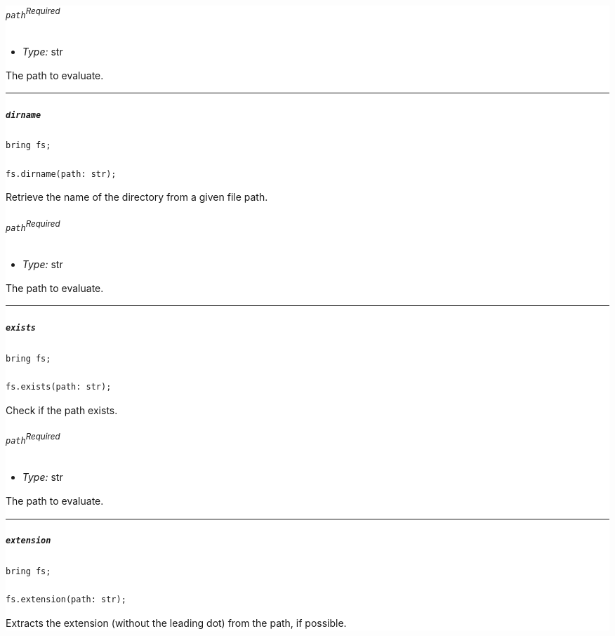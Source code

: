 ###### `path`<sup>Required</sup> <a name="path" id="@winglang/sdk.fs.Util.basename.parameter.path"></a>

- *Type:* str

The path to evaluate.

---

##### `dirname` <a name="dirname" id="@winglang/sdk.fs.Util.dirname"></a>

```wing
bring fs;

fs.dirname(path: str);
```

Retrieve the name of the directory from a given file path.

###### `path`<sup>Required</sup> <a name="path" id="@winglang/sdk.fs.Util.dirname.parameter.path"></a>

- *Type:* str

The path to evaluate.

---

##### `exists` <a name="exists" id="@winglang/sdk.fs.Util.exists"></a>

```wing
bring fs;

fs.exists(path: str);
```

Check if the path exists.

###### `path`<sup>Required</sup> <a name="path" id="@winglang/sdk.fs.Util.exists.parameter.path"></a>

- *Type:* str

The path to evaluate.

---

##### `extension` <a name="extension" id="@winglang/sdk.fs.Util.extension"></a>

```wing
bring fs;

fs.extension(path: str);
```

Extracts the extension (without the leading dot) from the path, if possible.
